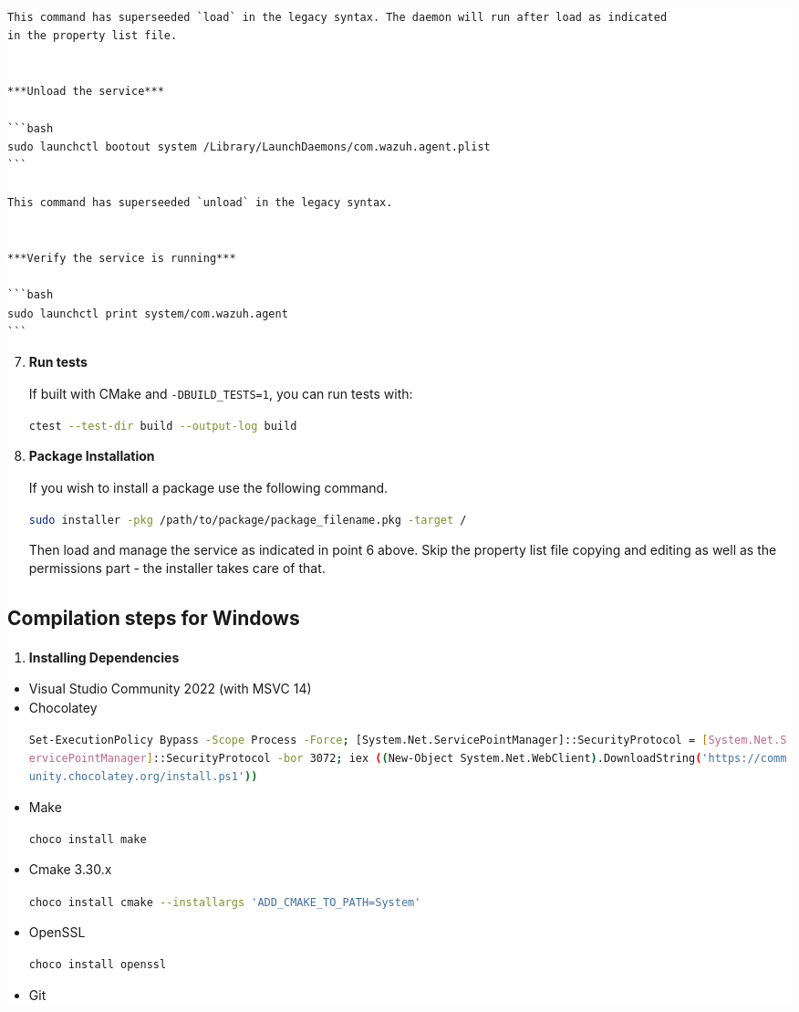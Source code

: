     This command has superseeded `load` in the legacy syntax. The daemon will run after load as indicated
    in the property list file.


    ***Unload the service***

    ```bash
    sudo launchctl bootout system /Library/LaunchDaemons/com.wazuh.agent.plist
    ```

    This command has superseeded `unload` in the legacy syntax.


    ***Verify the service is running***

    ```bash
    sudo launchctl print system/com.wazuh.agent
    ```

7. **Run tests**

    If built with CMake and `-DBUILD_TESTS=1`, you can run tests with:

    ```bash
    ctest --test-dir build --output-log build
    ```

8. **Package Installation**

    If you wish to install a package use the following command.

    ```bash
    sudo installer -pkg /path/to/package/package_filename.pkg -target /
    ```

    Then load and manage the service as indicated in point 6 above. Skip the property list file copying and
    editing as well as the permissions part - the installer takes care of that.

## Compilation steps for Windows

1. **Installing Dependencies**

- Visual Studio Community 2022 (with MSVC 14)
- Chocolatey
    ```bash
    Set-ExecutionPolicy Bypass -Scope Process -Force; [System.Net.ServicePointManager]::SecurityProtocol = [System.Net.ServicePointManager]::SecurityProtocol -bor 3072; iex ((New-Object System.Net.WebClient).DownloadString('https://community.chocolatey.org/install.ps1'))
    ```
- Make
    ```bash
    choco install make
    ```
- Cmake 3.30.x
    ```bash
    choco install cmake --installargs 'ADD_CMAKE_TO_PATH=System'
    ```
- OpenSSL
    ```bash
    choco install openssl
    ```
- Git
